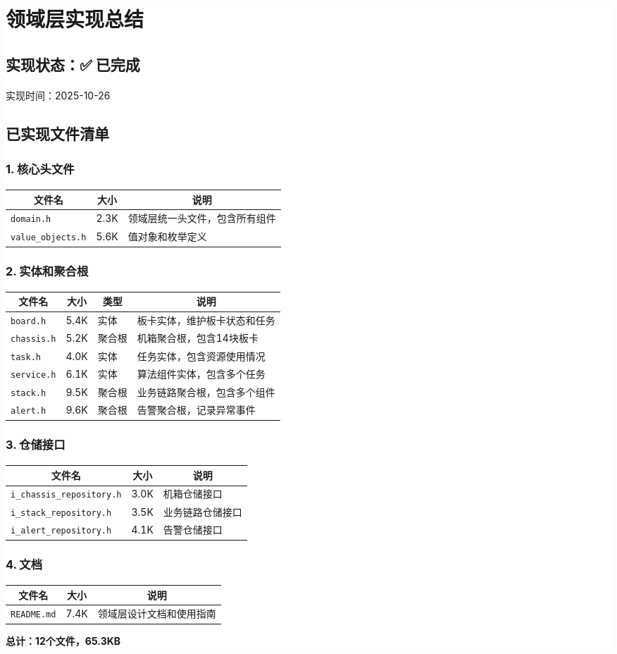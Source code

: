 # 领域层实现总结

## 实现状态：✅ 已完成

实现时间：2025-10-26

## 已实现文件清单

### 1. 核心头文件

| 文件名 | 大小 | 说明 |
|--------|------|------|
| `domain.h` | 2.3K | 领域层统一头文件，包含所有组件 |
| `value_objects.h` | 5.6K | 值对象和枚举定义 |

### 2. 实体和聚合根

| 文件名 | 大小 | 类型 | 说明 |
|--------|------|------|------|
| `board.h` | 5.4K | 实体 | 板卡实体，维护板卡状态和任务 |
| `chassis.h` | 5.2K | 聚合根 | 机箱聚合根，包含14块板卡 |
| `task.h` | 4.0K | 实体 | 任务实体，包含资源使用情况 |
| `service.h` | 6.1K | 实体 | 算法组件实体，包含多个任务 |
| `stack.h` | 9.5K | 聚合根 | 业务链路聚合根，包含多个组件 |
| `alert.h` | 9.6K | 聚合根 | 告警聚合根，记录异常事件 |

### 3. 仓储接口

| 文件名 | 大小 | 说明 |
|--------|------|------|
| `i_chassis_repository.h` | 3.0K | 机箱仓储接口 |
| `i_stack_repository.h` | 3.5K | 业务链路仓储接口 |
| `i_alert_repository.h` | 4.1K | 告警仓储接口 |

### 4. 文档

| 文件名 | 大小 | 说明 |
|--------|------|------|
| `README.md` | 7.4K | 领域层设计文档和使用指南 |

**总计：12个文件，65.3KB**
